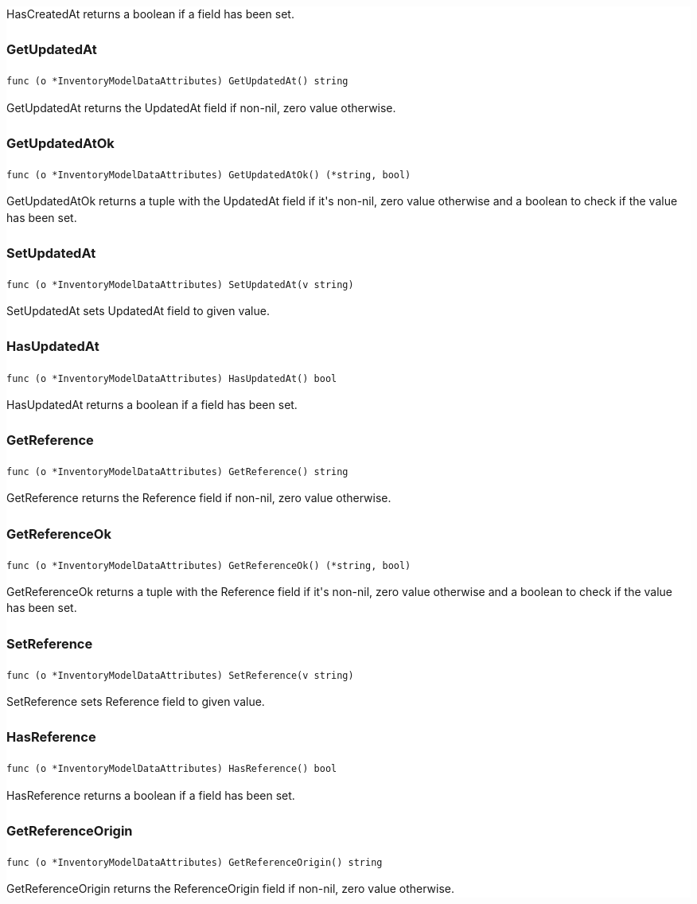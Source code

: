HasCreatedAt returns a boolean if a field has been set.

### GetUpdatedAt

`func (o *InventoryModelDataAttributes) GetUpdatedAt() string`

GetUpdatedAt returns the UpdatedAt field if non-nil, zero value otherwise.

### GetUpdatedAtOk

`func (o *InventoryModelDataAttributes) GetUpdatedAtOk() (*string, bool)`

GetUpdatedAtOk returns a tuple with the UpdatedAt field if it's non-nil, zero value otherwise
and a boolean to check if the value has been set.

### SetUpdatedAt

`func (o *InventoryModelDataAttributes) SetUpdatedAt(v string)`

SetUpdatedAt sets UpdatedAt field to given value.

### HasUpdatedAt

`func (o *InventoryModelDataAttributes) HasUpdatedAt() bool`

HasUpdatedAt returns a boolean if a field has been set.

### GetReference

`func (o *InventoryModelDataAttributes) GetReference() string`

GetReference returns the Reference field if non-nil, zero value otherwise.

### GetReferenceOk

`func (o *InventoryModelDataAttributes) GetReferenceOk() (*string, bool)`

GetReferenceOk returns a tuple with the Reference field if it's non-nil, zero value otherwise
and a boolean to check if the value has been set.

### SetReference

`func (o *InventoryModelDataAttributes) SetReference(v string)`

SetReference sets Reference field to given value.

### HasReference

`func (o *InventoryModelDataAttributes) HasReference() bool`

HasReference returns a boolean if a field has been set.

### GetReferenceOrigin

`func (o *InventoryModelDataAttributes) GetReferenceOrigin() string`

GetReferenceOrigin returns the ReferenceOrigin field if non-nil, zero value otherwise.
